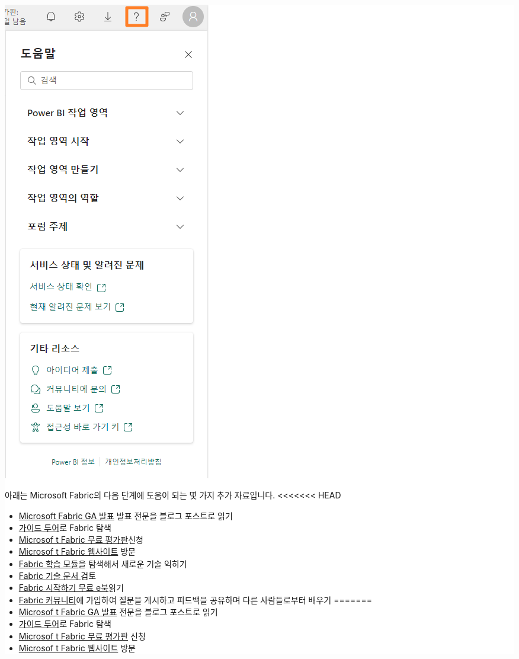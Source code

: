 ![](../Images/Lab-01/image054.png)

아래는 Microsoft Fabric의 다음 단계에 도움이 되는 몇 가지 추가 자료입니다.
<<<<<<< HEAD

- [Microsoft Fabric GA 발표](https://www.microsoft.com/en-us/microsoft-fabric/blog/2023/11/15/prepare-your-data-for-ai-innovation-with-microsoft-fabric-now-generally-available/) 발표 전문을 블로그 포스트로 읽기  
-	 [가이드 투어](https://guidedtour.microsoft.com/en-us/guidedtour/microsoft-fabric/microsoft-fabric/1/1)로 Fabric 탐색 
-	 [Microsof t Fabric 무료 평가판](https://www.microsoft.com/en-us/microsoft-fabric/getting-started)신청   
-	[Microsof t Fabric 웹사이트](https://www.microsoft.com/en-in/microsoft-fabric) 방문  
-	[Fabric 학습 모듈](https://learn.microsoft.com/en-us/training/browse/?products=fabric&resource_type=module)을 탐색해서 새로운 기술 익히기 
-	[Fabric 기술 문서 ](https://learn.microsoft.com/en-us/fabric/)검토
-	[Fabric 시작하기 무료 e북](https://info.microsoft.com/ww-landing-unlocking-transformative-data-value-with-microsoft-fabric.html)읽기
-	[Fabric 커뮤니티](https://community.fabric.microsoft.com/)에 가입하여 질문을 게시하고 피드백을 공유하며 다른 사람들로부터 배우기 
=======
- [Microsof t Fabric GA 발표](https://www.microsoft.com/en-us/microsoft-fabric/blog/2023/11/15/prepare-your-data-for-ai-innovation-with-microsoft-fabric-now-generally-available/) 전문을 블로그 포스트로 읽기
- [가이드 투어](https://guidedtour.microsoft.com/en-us/guidedtour/microsoft-fabric/microsoft-fabric/1/1)로 Fabric 탐색
- [Microsof t Fabric 무료 평가판](https://www.microsoft.com/en-us/microsoft-fabric/getting-started) 신청
- [Microsof t Fabric 웹사이트](https://www.microsoft.com/en-in/microsoft-fabric) 방문